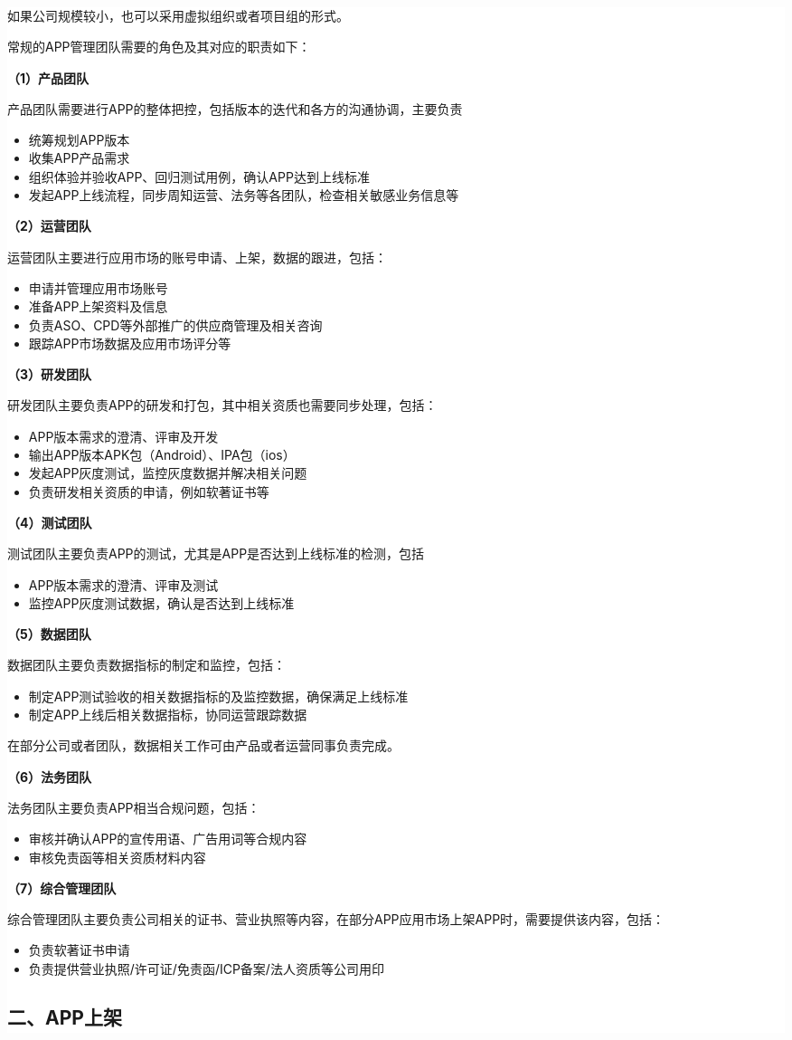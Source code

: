 如果公司规模较小，也可以采用虚拟组织或者项目组的形式。

常规的APP管理团队需要的角色及其对应的职责如下：

**（1）产品团队**

产品团队需要进行APP的整体把控，包括版本的迭代和各方的沟通协调，主要负责

*   统筹规划APP版本
*   收集APP产品需求
*   组织体验并验收APP、回归测试用例，确认APP达到上线标准
*   发起APP上线流程，同步周知运营、法务等各团队，检查相关敏感业务信息等

**（2）运营团队**

运营团队主要进行应用市场的账号申请、上架，数据的跟进，包括：

*   申请并管理应用市场账号
*   准备APP上架资料及信息
*   负责ASO、CPD等外部推广的供应商管理及相关咨询
*   跟踪APP市场数据及应用市场评分等

**（3）研发团队**

研发团队主要负责APP的研发和打包，其中相关资质也需要同步处理，包括：

*   APP版本需求的澄清、评审及开发
*   输出APP版本APK包（Android）、IPA包（ios）
*   发起APP灰度测试，监控灰度数据并解决相关问题
*   负责研发相关资质的申请，例如软著证书等

**（4）测试团队**

测试团队主要负责APP的测试，尤其是APP是否达到上线标准的检测，包括

*   APP版本需求的澄清、评审及测试
*   监控APP灰度测试数据，确认是否达到上线标准

**（5）数据团队**

数据团队主要负责数据指标的制定和监控，包括：

*   制定APP测试验收的相关数据指标的及监控数据，确保满足上线标准
*   制定APP上线后相关数据指标，协同运营跟踪数据

在部分公司或者团队，数据相关工作可由产品或者运营同事负责完成。

**（6）法务团队**

法务团队主要负责APP相当合规问题，包括：

*   审核并确认APP的宣传用语、广告用词等合规内容
*   审核免责函等相关资质材料内容

**（7）综合管理团队**

综合管理团队主要负责公司相关的证书、营业执照等内容，在部分APP应用市场上架APP时，需要提供该内容，包括：

*   负责软著证书申请
*   负责提供营业执照/许可证/免责函/ICP备案/法人资质等公司用印

## 二、APP上架
